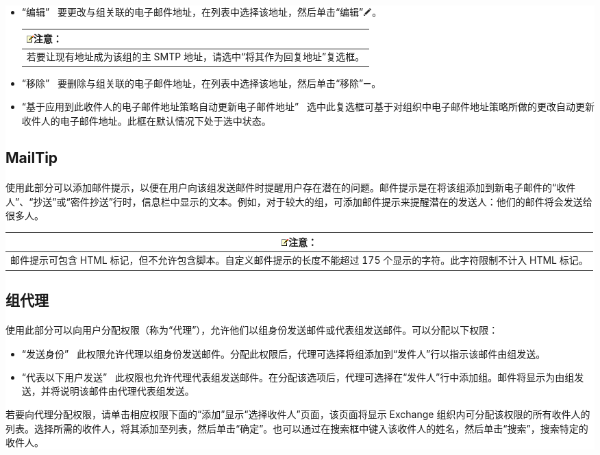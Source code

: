 
  - “编辑”   要更改与组关联的电子邮件地址，在列表中选择该地址，然后单击“编辑”![编辑图标](images/Bb124582.6f53ccb2-1f13-4c02-bea0-30690e6ea71d(EXCHG.150).gif "编辑图标")。
    
    <table>
    <thead>
    <tr class="header">
    <th><img src="images/Bb124558.note(EXCHG.150).gif" title="注意" alt="注意" />注意：</th>
    </tr>
    </thead>
    <tbody>
    <tr class="odd">
    <td>若要让现有地址成为该组的主 SMTP 地址，请选中“将其作为回复地址”复选框。</td>
    </tr>
    </tbody>
    </table>


  - “移除”   要删除与组关联的电子邮件地址，在列表中选择该地址，然后单击“移除”![删除图标](images/JJ657492.479b6ced-8d64-4277-a725-f17fea202b28(EXCHG.150).gif "删除图标")。

  - “基于应用到此收件人的电子邮件地址策略自动更新电子邮件地址”   选中此复选框可基于对组织中电子邮件地址策略所做的更改自动更新收件人的电子邮件地址。此框在默认情况下处于选中状态。

## MailTip

使用此部分可以添加邮件提示，以便在用户向该组发送邮件时提醒用户存在潜在的问题。邮件提示是在将该组添加到新电子邮件的“收件人”、“抄送”或“密件抄送”行时，信息栏中显示的文本。例如，对于较大的组，可添加邮件提示来提醒潜在的发送人：他们的邮件将会发送给很多人。

<table>
<thead>
<tr class="header">
<th><img src="images/Bb124558.note(EXCHG.150).gif" title="注意" alt="注意" />注意：</th>
</tr>
</thead>
<tbody>
<tr class="odd">
<td>邮件提示可包含 HTML 标记，但不允许包含脚本。自定义邮件提示的长度不能超过 175 个显示的字符。此字符限制不计入 HTML 标记。</td>
</tr>
</tbody>
</table>


## 组代理

使用此部分可以向用户分配权限（称为“代理”），允许他们以组身份发送邮件或代表组发送邮件。可以分配以下权限：

  - “发送身份”   此权限允许代理以组身份发送邮件。分配此权限后，代理可选择将组添加到“发件人”行以指示该邮件由组发送。

  - “代表以下用户发送”   此权限也允许代理代表组发送邮件。在分配该选项后，代理可选择在“发件人”行中添加组。邮件将显示为由组发送，并将说明该邮件由代理代表组发送。

若要向代理分配权限，请单击相应权限下面的“添加”显示“选择收件人”页面，该页面将显示 Exchange 组织内可分配该权限的所有收件人的列表。选择所需的收件人，将其添加至列表，然后单击“确定”。也可以通过在搜索框中键入该收件人的姓名，然后单击“搜索”，搜索特定的收件人。
